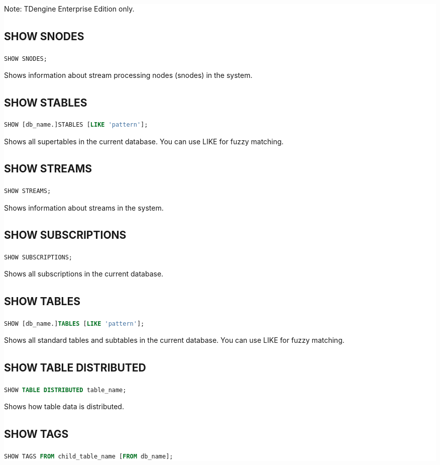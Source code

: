 Note: TDengine Enterprise Edition only.

## SHOW SNODES

```sql
SHOW SNODES;
```

Shows information about stream processing nodes (snodes) in the system.

## SHOW STABLES

```sql
SHOW [db_name.]STABLES [LIKE 'pattern'];
```

Shows all supertables in the current database. You can use LIKE for fuzzy matching.

## SHOW STREAMS

```sql
SHOW STREAMS;
```

Shows information about streams in the system.

## SHOW SUBSCRIPTIONS

```sql
SHOW SUBSCRIPTIONS;
```

Shows all subscriptions in the current database.

## SHOW TABLES

```sql
SHOW [db_name.]TABLES [LIKE 'pattern'];
```

Shows all standard tables and subtables in the current database. You can use LIKE for fuzzy matching.

## SHOW TABLE DISTRIBUTED

```sql
SHOW TABLE DISTRIBUTED table_name;
```

Shows how table data is distributed.

## SHOW TAGS

```sql
SHOW TAGS FROM child_table_name [FROM db_name];
```
